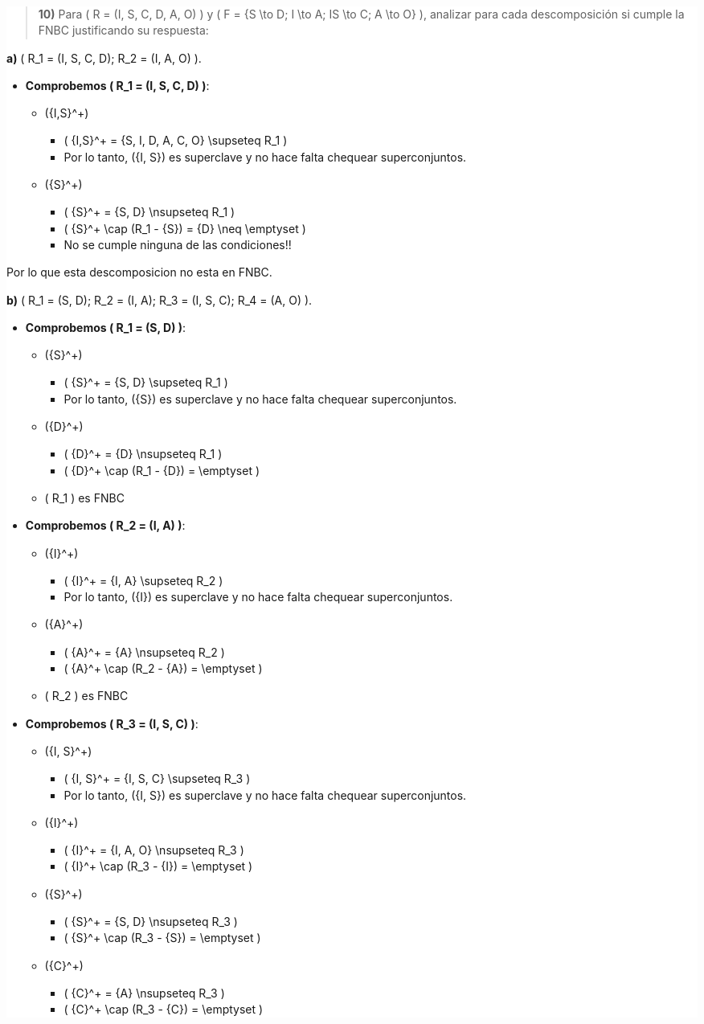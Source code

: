 > **10)** Para \( R = (I, S, C, D, A, O) \) y \( F = \{S \to D; I \to A; IS \to C; A \to O\} \), analizar para cada descomposición si cumple la FNBC justificando su respuesta:

**a)** \( R_1 = (I, S, C, D); R_2 = (I, A, O) \).

- **Comprobemos \( R_1 = (I, S, C, D) \)**:
    - \(\{I,S\}^+\)
        - \( \{I,S\}^+ = \{S, I, D, A, C, O\} \supseteq R_1 \)
        - Por lo tanto, \(\{I, S\}\) es superclave y no hace falta chequear superconjuntos.
    
    - \(\{S\}^+\)
        - \( \{S\}^+ = \{S, D\} \nsupseteq R_1 \)
        - \( \{S\}^+ \cap (R_1 - \{S\}) = \{D\} \neq \emptyset \)
        - No se cumple ninguna de las condiciones!!
    
Por lo que esta descomposicion no esta en FNBC.

**b)** \( R_1 = (S, D); R_2 = (I, A); R_3 = (I, S, C); R_4 = (A, O) \).

- **Comprobemos \( R_1 = (S, D) \)**:
    - \(\{S\}^+\)
        - \( \{S\}^+ = \{S, D\} \supseteq R_1 \)
        - Por lo tanto, \(\{S\}\) es superclave y no hace falta chequear superconjuntos.

    - \(\{D\}^+\)
        - \( \{D\}^+ = \{D\} \nsupseteq R_1 \)
        - \( \{D\}^+ \cap (R_1 - \{D\}) = \emptyset \)

    - \( R_1 \) es FNBC

- **Comprobemos \( R_2 = (I, A) \)**:
    - \(\{I\}^+\)
        - \( \{I\}^+ = \{I, A\} \supseteq R_2 \)
        - Por lo tanto, \(\{I\}\) es superclave y no hace falta chequear superconjuntos.

    - \(\{A\}^+\)
        - \( \{A\}^+ = \{A\} \nsupseteq R_2 \)
        - \( \{A\}^+ \cap (R_2 - \{A\}) = \emptyset \)

    - \( R_2 \) es FNBC

- **Comprobemos \( R_3 = (I, S, C) \)**:
    - \(\{I, S\}^+\)
        - \( \{I, S\}^+ = \{I, S, C\} \supseteq R_3 \)
      - Por lo tanto, \(\{I, S\}\) es superclave y no hace falta chequear superconjuntos.

    - \(\{I\}^+\)
        - \( \{I\}^+ = \{I, A, O\} \nsupseteq R_3 \)
        - \( \{I\}^+ \cap (R_3 - \{I\}) = \emptyset \)
    
    - \(\{S\}^+\)
        - \( \{S\}^+ = \{S, D\} \nsupseteq R_3 \)
        - \( \{S\}^+ \cap (R_3 - \{S\}) = \emptyset \)
    
    - \(\{C\}^+\)
        - \( \{C\}^+ = \{A\} \nsupseteq R_3 \)
        - \( \{C\}^+ \cap (R_3 - \{C\}) = \emptyset \)
    
